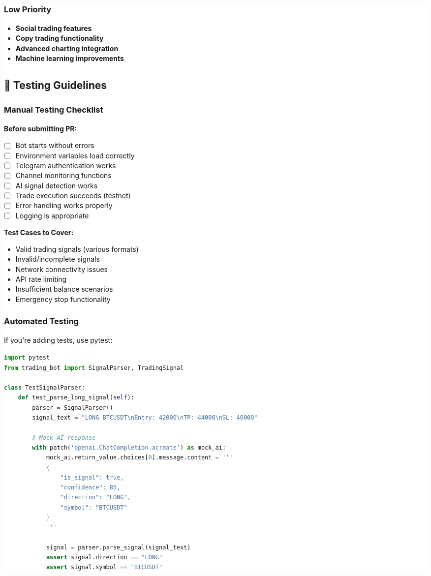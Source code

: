 ### Low Priority
- **Social trading features**
- **Copy trading functionality**
- **Advanced charting integration**
- **Machine learning improvements**

## 🧪 Testing Guidelines

### Manual Testing Checklist

**Before submitting PR:**
- [ ] Bot starts without errors
- [ ] Environment variables load correctly
- [ ] Telegram authentication works
- [ ] Channel monitoring functions
- [ ] AI signal detection works
- [ ] Trade execution succeeds (testnet)
- [ ] Error handling works properly
- [ ] Logging is appropriate

**Test Cases to Cover:**
- Valid trading signals (various formats)
- Invalid/incomplete signals
- Network connectivity issues
- API rate limiting
- Insufficient balance scenarios
- Emergency stop functionality

### Automated Testing

If you're adding tests, use pytest:

```python
import pytest
from trading_bot import SignalParser, TradingSignal

class TestSignalParser:
    def test_parse_long_signal(self):
        parser = SignalParser()
        signal_text = "LONG BTCUSDT\nEntry: 42000\nTP: 44000\nSL: 40000"
        
        # Mock AI response
        with patch('openai.ChatCompletion.acreate') as mock_ai:
            mock_ai.return_value.choices[0].message.content = '''
            {
                "is_signal": true,
                "confidence": 85,
                "direction": "LONG",
                "symbol": "BTCUSDT"
            }
            '''
            
            signal = parser.parse_signal(signal_text)
            assert signal.direction == "LONG"
            assert signal.symbol == "BTCUSDT"
```
